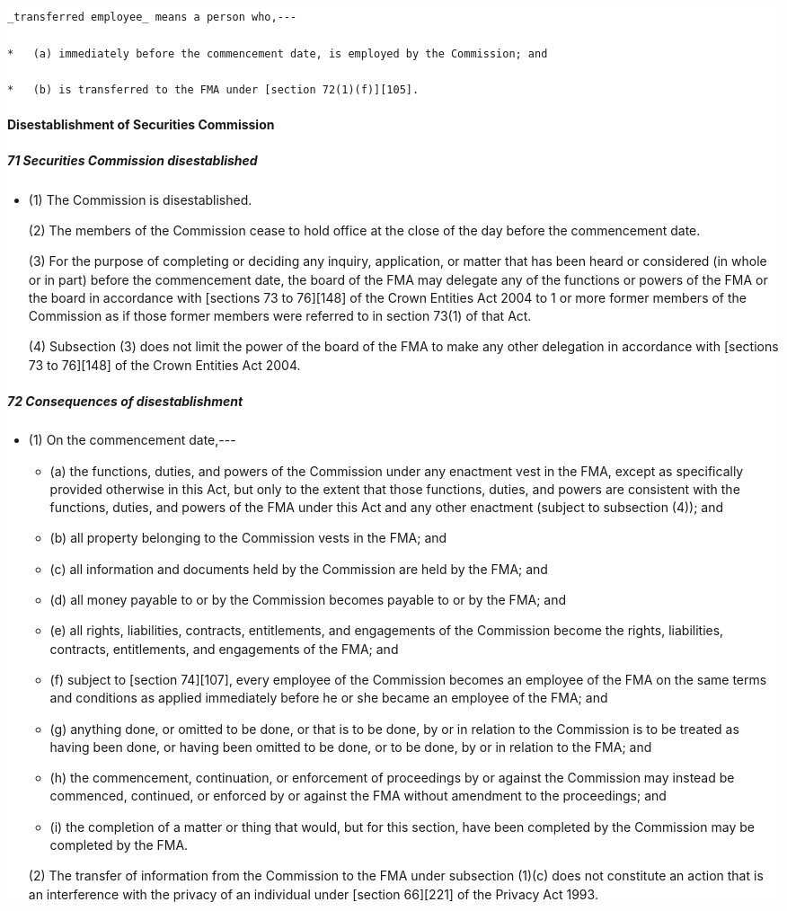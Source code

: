     _transferred employee_ means a person who,---
        
    *   (a) immediately before the commencement date, is employed by the Commission; and
    
    *   (b) is transferred to the FMA under [section 72(1)(f)][105].
    
    

#### Disestablishment of Securities Commission

##### 71 Securities Commission disestablished
    
*   (1) The Commission is disestablished.
    
    (2) The members of the Commission cease to hold office at the close of the day before the commencement date.
    
    (3) For the purpose of completing or deciding any inquiry, application, or matter that has been heard or considered (in whole or in part) before the commencement date, the board of the FMA may delegate any of the functions or powers of the FMA or the board in accordance with [sections 73 to 76][148] of the Crown Entities Act 2004 to 1 or more former members of the Commission as if those former members were referred to in section 73(1) of that Act.
    
    (4) Subsection (3) does not limit the power of the board of the FMA to make any other delegation in accordance with [sections 73 to 76][148] of the Crown Entities Act 2004\.

##### 72 Consequences of disestablishment
    
*   (1) On the commencement date,---
        
    *   (a) the functions, duties, and powers of the Commission under any enactment vest in the FMA, except as specifically provided otherwise in this Act, but only to the extent that those functions, duties, and powers are consistent with the functions, duties, and powers of the FMA under this Act and any other enactment (subject to subsection (4)); and
    
    *   (b) all property belonging to the Commission vests in the FMA; and
    
    *   (c) all information and documents held by the Commission are held by the FMA; and
    
    *   (d) all money payable to or by the Commission becomes payable to or by the FMA; and
    
    *   (e) all rights, liabilities, contracts, entitlements, and engagements of the Commission become the rights, liabilities, contracts, entitlements, and engagements of the FMA; and
    
    *   (f) subject to [section 74][107], every employee of the Commission becomes an employee of the FMA on the same terms and conditions as applied immediately before he or she became an employee of the FMA; and
    
    *   (g) anything done, or omitted to be done, or that is to be done, by or in relation to the Commission is to be treated as having been done, or having been omitted to be done, or to be done, by or in relation to the FMA; and
    
    *   (h) the commencement, continuation, or enforcement of proceedings by or against the Commission may instead be commenced, continued, or enforced by or against the FMA without amendment to the proceedings; and
    
    *   (i) the completion of a matter or thing that would, but for this section, have been completed by the Commission may be completed by the FMA.
    
    (2) The transfer of information from the Commission to the FMA under subsection (1)(c) does not constitute an action that is an interference with the privacy of an individual under [section 66][221] of the Privacy Act 1993\.
    